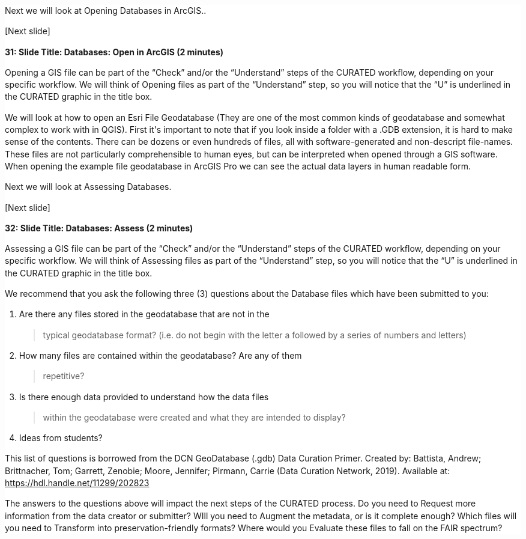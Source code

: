 Next we will look at Opening Databases in ArcGIS..

\[Next slide\]

**31: Slide Title: Databases: Open in ArcGIS (2 minutes)**

Opening a GIS file can be part of the “Check” and/or the “Understand”
steps of the CURATED workflow, depending on your specific workflow. We
will think of Opening files as part of the “Understand” step, so you
will notice that the “U” is underlined in the CURATED graphic in the
title box.

We will look at how to open an Esri File Geodatabase (They are one of
the most common kinds of geodatabase and somewhat complex to work with
in QGIS). First it's important to note that if you look inside a folder
with a .GDB extension, it is hard to make sense of the contents. There
can be dozens or even hundreds of files, all with software-generated and
non-descript file-names. These files are not particularly comprehensible
to human eyes, but can be interpreted when opened through a GIS
software. When opening the example file geodatabase in ArcGIS Pro we can
see the actual data layers in human readable form.

Next we will look at Assessing Databases.

\[Next slide\]

**32: Slide Title: Databases: Assess (2 minutes)**

Assessing a GIS file can be part of the “Check” and/or the “Understand”
steps of the CURATED workflow, depending on your specific workflow. We
will think of Assessing files as part of the “Understand” step, so you
will notice that the “U” is underlined in the CURATED graphic in the
title box.

We recommend that you ask the following three (3) questions about the
Database files which have been submitted to you:

1.  Are there any files stored in the geodatabase that are not in the
    > typical geodatabase format? (i.e. do not begin with the letter a
    > followed by a series of numbers and letters)

2.  How many files are contained within the geodatabase? Are any of them
    > repetitive?

3.  Is there enough data provided to understand how the data files
    > within the geodatabase were created and what they are intended to
    > display?

4.  Ideas from students?

This list of questions is borrowed from the DCN GeoDatabase (.gdb) Data
Curation Primer. Created by: Battista, Andrew; Brittnacher, Tom;
Garrett, Zenobie; Moore, Jennifer; Pirmann, Carrie (Data Curation
Network, 2019). Available at: https://hdl.handle.net/11299/202823

The answers to the questions above will impact the next steps of the
CURATED process. Do you need to Request more information from the data
creator or submitter? WIll you need to Augment the metadata, or is it
complete enough? Which files will you need to Transform into
preservation-friendly formats? Where would you Evaluate these files to
fall on the FAIR spectrum?
